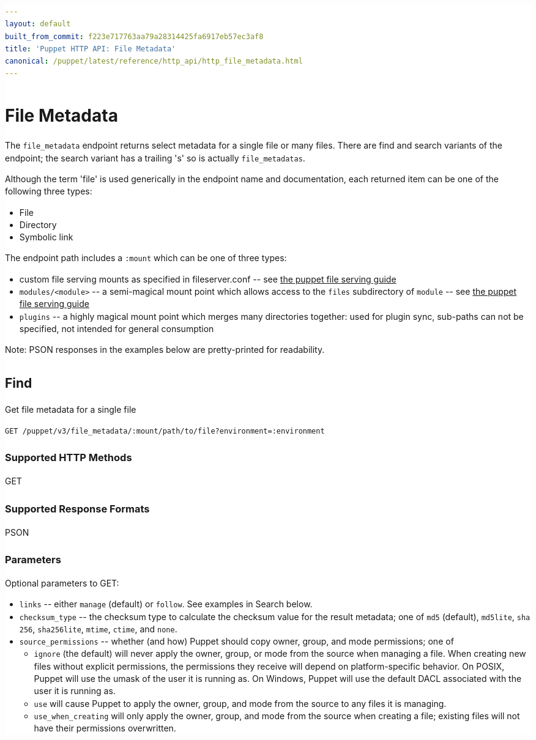 ```yaml
---
layout: default
built_from_commit: f223e717763aa79a28314425fa6917eb57ec3af8
title: 'Puppet HTTP API: File Metadata'
canonical: /puppet/latest/reference/http_api/http_file_metadata.html
---
```


File Metadata
=============

The `file_metadata` endpoint returns select metadata for a single file or many files. There are find and search variants
of the endpoint; the search variant has a trailing 's' so is actually `file_metadatas`.

Although the term 'file' is used generically in the endpoint name and documentation, each returned item can be one of
the following three types:

* File
* Directory
* Symbolic link

The endpoint path includes a `:mount` which can be one of three types:

* custom file serving mounts as specified in fileserver.conf -- see [the puppet file serving guide](http://docs.puppetlabs.com/guides/file_serving.html#serving-files-from-custom-mount-points)
* `modules/<module>` -- a semi-magical mount point which allows access to the `files` subdirectory of `module` -- see [the puppet file serving guide](http://docs.puppetlabs.com/guides/file_serving.html#serving-module-files)
* `plugins` -- a highly magical mount point which merges many directories together: used for plugin sync, sub-paths can not be specified, not intended for general consumption

Note: PSON responses in the examples below are pretty-printed for readability.

Find
----

Get file metadata for a single file

    GET /puppet/v3/file_metadata/:mount/path/to/file?environment=:environment

### Supported HTTP Methods

GET

### Supported Response Formats

PSON

### Parameters

Optional parameters to GET:

* `links` -- either `manage` (default) or `follow`.  See examples in Search below.
* `checksum_type` -- the checksum type to calculate the checksum value for the result metadata; one of `md5` (default), `md5lite`, `sha256`, `sha256lite`, `mtime`, `ctime`, and `none`.
* `source_permissions` -- whether (and how) Puppet should copy owner, group, and mode permissions; one of
  * `ignore` (the default) will never apply the owner, group, or mode from the source when managing a file. When creating new files without explicit permissions, the permissions they receive will depend on platform-specific behavior. On POSIX, Puppet will use the umask of the user it is running as. On Windows, Puppet will use the default DACL associated with the user it is running as.
  * `use` will cause Puppet to apply the owner, group, and mode from the source to any files it is managing.
  * `use_when_creating` will only apply the owner, group, and mode from the source when creating a file; existing files will not have their permissions overwritten.

